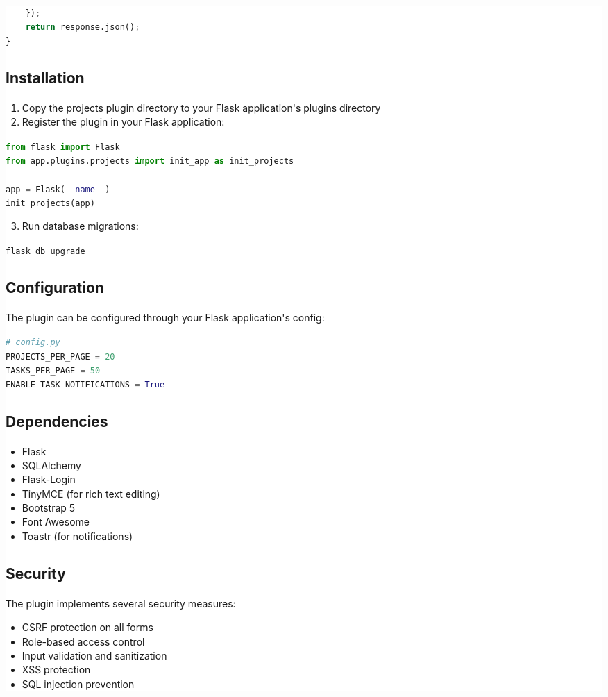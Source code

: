 ```python
    });
    return response.json();
}
```

## Installation

1. Copy the projects plugin directory to your Flask application's plugins directory
2. Register the plugin in your Flask application:

```python
from flask import Flask
from app.plugins.projects import init_app as init_projects

app = Flask(__name__)
init_projects(app)
```

3. Run database migrations:

```bash
flask db upgrade
```

## Configuration

The plugin can be configured through your Flask application's config:

```python
# config.py
PROJECTS_PER_PAGE = 20
TASKS_PER_PAGE = 50
ENABLE_TASK_NOTIFICATIONS = True
```

## Dependencies

- Flask
- SQLAlchemy
- Flask-Login
- TinyMCE (for rich text editing)
- Bootstrap 5
- Font Awesome
- Toastr (for notifications)

## Security

The plugin implements several security measures:

- CSRF protection on all forms
- Role-based access control
- Input validation and sanitization
- XSS protection
- SQL injection prevention
